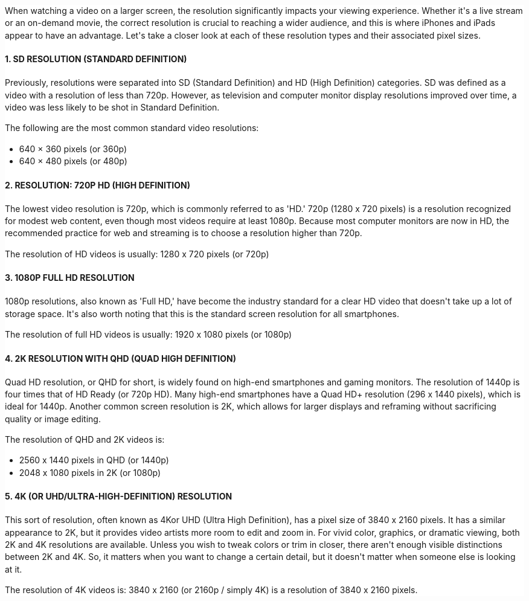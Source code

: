 When watching a video on a larger screen, the resolution significantly impacts your viewing experience. Whether it's a live stream or an on-demand movie, the correct resolution is crucial to reaching a wider audience, and this is where iPhones and iPads appear to have an advantage. Let's take a closer look at each of these resolution types and their associated pixel sizes.

#### 1\. SD RESOLUTION (STANDARD DEFINITION)

Previously, resolutions were separated into SD (Standard Definition) and HD (High Definition) categories. SD was defined as a video with a resolution of less than 720p. However, as television and computer monitor display resolutions improved over time, a video was less likely to be shot in Standard Definition.

The following are the most common standard video resolutions:

* 640 × 360 pixels (or 360p)
* 640 × 480 pixels (or 480p)

#### 2\. RESOLUTION: 720P HD (HIGH DEFINITION)

The lowest video resolution is 720p, which is commonly referred to as 'HD.' 720p (1280 x 720 pixels) is a resolution recognized for modest web content, even though most videos require at least 1080p. Because most computer monitors are now in HD, the recommended practice for web and streaming is to choose a resolution higher than 720p.

The resolution of HD videos is usually: 1280 x 720 pixels (or 720p)

#### 3\. 1080P FULL HD RESOLUTION

1080p resolutions, also known as 'Full HD,' have become the industry standard for a clear HD video that doesn't take up a lot of storage space. It's also worth noting that this is the standard screen resolution for all smartphones.

The resolution of full HD videos is usually: 1920 x 1080 pixels (or 1080p)

#### 4\. 2K RESOLUTION WITH QHD (QUAD HIGH DEFINITION)

Quad HD resolution, or QHD for short, is widely found on high-end smartphones and gaming monitors. The resolution of 1440p is four times that of HD Ready (or 720p HD). Many high-end smartphones have a Quad HD+ resolution (296 x 1440 pixels), which is ideal for 1440p. Another common screen resolution is 2K, which allows for larger displays and reframing without sacrificing quality or image editing.

The resolution of QHD and 2K videos is:

* 2560 x 1440 pixels in QHD (or 1440p)
* 2048 x 1080 pixels in 2K (or 1080p)

#### 5\. 4K (OR UHD/ULTRA-HIGH-DEFINITION) RESOLUTION

This sort of resolution, often known as 4Kor UHD (Ultra High Definition), has a pixel size of 3840 x 2160 pixels. It has a similar appearance to 2K, but it provides video artists more room to edit and zoom in. For vivid color, graphics, or dramatic viewing, both 2K and 4K resolutions are available. Unless you wish to tweak colors or trim in closer, there aren't enough visible distinctions between 2K and 4K. So, it matters when you want to change a certain detail, but it doesn't matter when someone else is looking at it.

The resolution of 4K videos is: 3840 x 2160 (or 2160p / simply 4K) is a resolution of 3840 x 2160 pixels.
